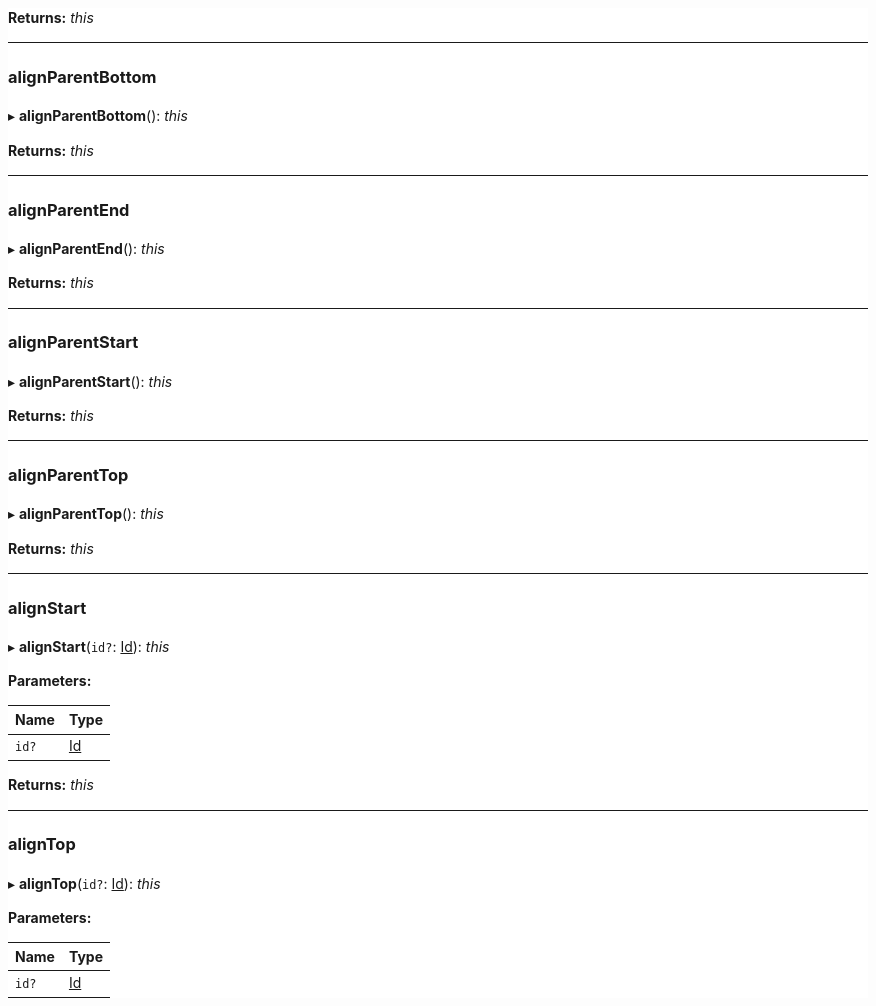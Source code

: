 **Returns:** *this*

___

###  alignParentBottom

▸ **alignParentBottom**(): *this*

**Returns:** *this*

___

###  alignParentEnd

▸ **alignParentEnd**(): *this*

**Returns:** *this*

___

###  alignParentStart

▸ **alignParentStart**(): *this*

**Returns:** *this*

___

###  alignParentTop

▸ **alignParentTop**(): *this*

**Returns:** *this*

___

###  alignStart

▸ **alignStart**(`id?`: [Id](../README.md#id)): *this*

**Parameters:**

Name | Type |
------ | ------ |
`id?` | [Id](../README.md#id) |

**Returns:** *this*

___

###  alignTop

▸ **alignTop**(`id?`: [Id](../README.md#id)): *this*

**Parameters:**

Name | Type |
------ | ------ |
`id?` | [Id](../README.md#id) |
